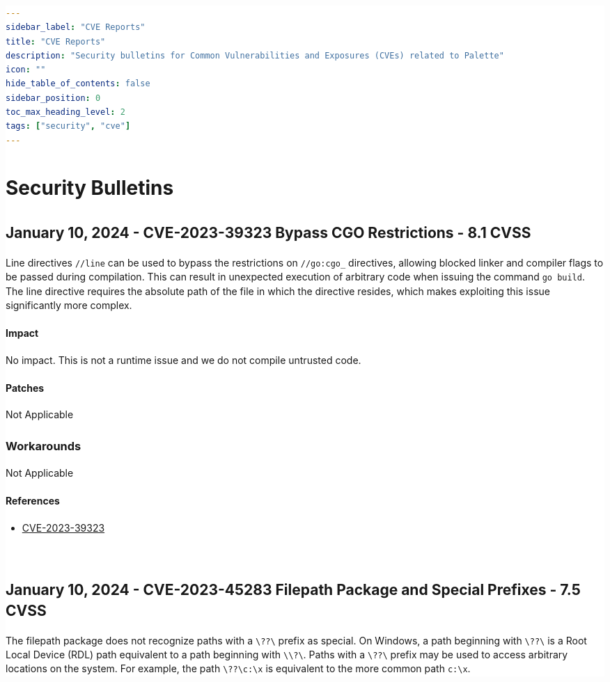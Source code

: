```yaml
---
sidebar_label: "CVE Reports"
title: "CVE Reports"
description: "Security bulletins for Common Vulnerabilities and Exposures (CVEs) related to Palette"
icon: ""
hide_table_of_contents: false
sidebar_position: 0
toc_max_heading_level: 2
tags: ["security", "cve"]
---
```


# Security Bulletins





## January 10, 2024 - CVE-2023-39323 Bypass CGO Restrictions - 8.1 CVSS

Line directives `//line` can be used to bypass the restrictions on `//go:cgo_` directives, allowing blocked linker and compiler flags to be passed during compilation. This can result in unexpected execution of arbitrary code when issuing the command `go build`. The line directive requires the absolute path of the file in which the directive resides, which makes exploiting this issue significantly more complex.

#### Impact
No impact. This is not a runtime issue and we do not compile untrusted code.

#### Patches

Not Applicable

### Workarounds

Not Applicable

#### References

- [CVE-2023-39323](https://nvd.nist.gov/vuln/detail/CVE-2023-39323)

<br />

## January 10, 2024 - CVE-2023-45283 Filepath Package and Special Prefixes - 7.5 CVSS

The filepath package does not recognize paths with a `\??\` prefix as special. On Windows, a path beginning with `\??\` is a Root Local Device (RDL) path equivalent to a path beginning with `\\?\`. Paths with a `\??\` prefix may be used to access arbitrary locations on the system. For example, the path `\??\c:\x` is equivalent to the more common path `c:\x`. 
